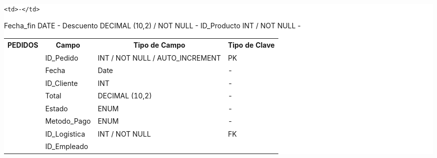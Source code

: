     <td>-</td>
  </tr>
  <tr>
    <td>Fecha_fin</td>
    <td>DATE</td>
    <td>-</td>
  </tr>
  <tr>
    <td>Descuento</td>
    <td>DECIMAL (10,2) / NOT NULL</td>
    <td>-</td>
  </tr>
  <tr>
    <td>ID_Producto</td>
    <td>INT / NOT NULL</td>
    <td>-</td>
  </tr>
</table>


<table>
  <tr>
    <th rowspan="9">PEDIDOS</th>
    <th>Campo</th>
    <th>Tipo de Campo</th>
    <th>Tipo de Clave</th>
  </tr>
  <tr>
    <td>ID_Pedido</td>
    <td>INT / NOT NULL / AUTO_INCREMENT</td>
    <td>PK</td>
  </tr>
  <tr>
    <td>Fecha</td>
    <td>Date</td>
    <td>-</td>
  </tr>
    <tr>
    <td>ID_Cliente</td>
    <td>INT</td>
    <td>-</td>
  </tr>
  <tr>
    <td>Total</td>
    <td>DECIMAL (10,2)</td>
    <td>-</td>
  </tr>
  <tr>
    <td>Estado</td>
    <td>ENUM</td>
    <td>-</td>
  </tr>
  <tr>
    <td>Metodo_Pago</td>
    <td>ENUM</td>
    <td>-</td>
  </tr>
  <tr>
    <td>ID_Logistica</td>
    <td>INT / NOT NULL</td>
    <td>FK</td>
  </tr>
  <tr>
    <td>ID_Empleado</td>